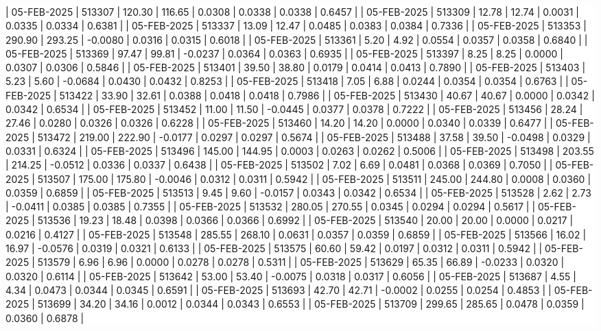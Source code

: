 | 05-FEB-2025 | 513307 | 120.30 | 116.65 | 0.0308 | 0.0338 | 0.0338 | 0.6457 |
| 05-FEB-2025 | 513309 | 12.78 | 12.74 | 0.0031 | 0.0335 | 0.0334 | 0.6381 |
| 05-FEB-2025 | 513337 | 13.09 | 12.47 | 0.0485 | 0.0383 | 0.0384 | 0.7336 |
| 05-FEB-2025 | 513353 | 290.90 | 293.25 | -0.0080 | 0.0316 | 0.0315 | 0.6018 |
| 05-FEB-2025 | 513361 | 5.20 | 4.92 | 0.0554 | 0.0357 | 0.0358 | 0.6840 |
| 05-FEB-2025 | 513369 | 97.47 | 99.81 | -0.0237 | 0.0364 | 0.0363 | 0.6935 |
| 05-FEB-2025 | 513397 | 8.25 | 8.25 | 0.0000 | 0.0307 | 0.0306 | 0.5846 |
| 05-FEB-2025 | 513401 | 39.50 | 38.80 | 0.0179 | 0.0414 | 0.0413 | 0.7890 |
| 05-FEB-2025 | 513403 | 5.23 | 5.60 | -0.0684 | 0.0430 | 0.0432 | 0.8253 |
| 05-FEB-2025 | 513418 | 7.05 | 6.88 | 0.0244 | 0.0354 | 0.0354 | 0.6763 |
| 05-FEB-2025 | 513422 | 33.90 | 32.61 | 0.0388 | 0.0418 | 0.0418 | 0.7986 |
| 05-FEB-2025 | 513430 | 40.67 | 40.67 | 0.0000 | 0.0342 | 0.0342 | 0.6534 |
| 05-FEB-2025 | 513452 | 11.00 | 11.50 | -0.0445 | 0.0377 | 0.0378 | 0.7222 |
| 05-FEB-2025 | 513456 | 28.24 | 27.46 | 0.0280 | 0.0326 | 0.0326 | 0.6228 |
| 05-FEB-2025 | 513460 | 14.20 | 14.20 | 0.0000 | 0.0340 | 0.0339 | 0.6477 |
| 05-FEB-2025 | 513472 | 219.00 | 222.90 | -0.0177 | 0.0297 | 0.0297 | 0.5674 |
| 05-FEB-2025 | 513488 | 37.58 | 39.50 | -0.0498 | 0.0329 | 0.0331 | 0.6324 |
| 05-FEB-2025 | 513496 | 145.00 | 144.95 | 0.0003 | 0.0263 | 0.0262 | 0.5006 |
| 05-FEB-2025 | 513498 | 203.55 | 214.25 | -0.0512 | 0.0336 | 0.0337 | 0.6438 |
| 05-FEB-2025 | 513502 | 7.02 | 6.69 | 0.0481 | 0.0368 | 0.0369 | 0.7050 |
| 05-FEB-2025 | 513507 | 175.00 | 175.80 | -0.0046 | 0.0312 | 0.0311 | 0.5942 |
| 05-FEB-2025 | 513511 | 245.00 | 244.80 | 0.0008 | 0.0360 | 0.0359 | 0.6859 |
| 05-FEB-2025 | 513513 | 9.45 | 9.60 | -0.0157 | 0.0343 | 0.0342 | 0.6534 |
| 05-FEB-2025 | 513528 | 2.62 | 2.73 | -0.0411 | 0.0385 | 0.0385 | 0.7355 |
| 05-FEB-2025 | 513532 | 280.05 | 270.55 | 0.0345 | 0.0294 | 0.0294 | 0.5617 |
| 05-FEB-2025 | 513536 | 19.23 | 18.48 | 0.0398 | 0.0366 | 0.0366 | 0.6992 |
| 05-FEB-2025 | 513540 | 20.00 | 20.00 | 0.0000 | 0.0217 | 0.0216 | 0.4127 |
| 05-FEB-2025 | 513548 | 285.55 | 268.10 | 0.0631 | 0.0357 | 0.0359 | 0.6859 |
| 05-FEB-2025 | 513566 | 16.02 | 16.97 | -0.0576 | 0.0319 | 0.0321 | 0.6133 |
| 05-FEB-2025 | 513575 | 60.60 | 59.42 | 0.0197 | 0.0312 | 0.0311 | 0.5942 |
| 05-FEB-2025 | 513579 | 6.96 | 6.96 | 0.0000 | 0.0278 | 0.0278 | 0.5311 |
| 05-FEB-2025 | 513629 | 65.35 | 66.89 | -0.0233 | 0.0320 | 0.0320 | 0.6114 |
| 05-FEB-2025 | 513642 | 53.00 | 53.40 | -0.0075 | 0.0318 | 0.0317 | 0.6056 |
| 05-FEB-2025 | 513687 | 4.55 | 4.34 | 0.0473 | 0.0344 | 0.0345 | 0.6591 |
| 05-FEB-2025 | 513693 | 42.70 | 42.71 | -0.0002 | 0.0255 | 0.0254 | 0.4853 |
| 05-FEB-2025 | 513699 | 34.20 | 34.16 | 0.0012 | 0.0344 | 0.0343 | 0.6553 |
| 05-FEB-2025 | 513709 | 299.65 | 285.65 | 0.0478 | 0.0359 | 0.0360 | 0.6878 |
